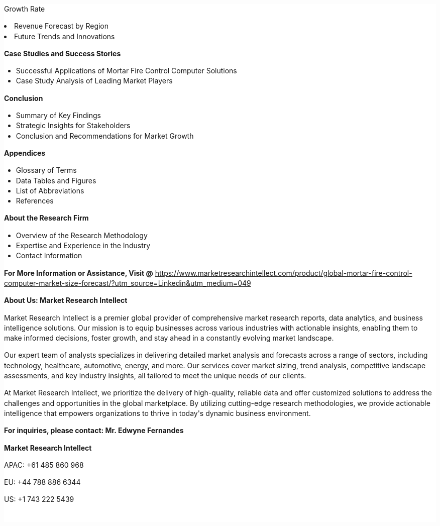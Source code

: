 Growth Rate</li><li>Revenue Forecast by Region</li><li>Future Trends and Innovations</li></ul><p><strong>Case Studies and Success Stories</strong></p><ul><li>Successful Applications of Mortar Fire Control Computer Solutions</li><li>Case Study Analysis of Leading Market Players</li></ul><p><strong>Conclusion</strong></p><ul><li>Summary of Key Findings</li><li>Strategic Insights for Stakeholders</li><li>Conclusion and Recommendations for Market Growth</li></ul><p><strong>Appendices</strong></p><ul><li>Glossary of Terms</li><li>Data Tables and Figures</li><li>List of Abbreviations</li><li>References</li></ul><p><strong>About the Research Firm</strong></p><ul><li>Overview of the Research Methodology</li><li>Expertise and Experience in the Industry</li><li>Contact Information</li></ul></div><div class="article-main__content" data-test-id="publishing-text-block"><p><span class="font-[700]"><strong>For More Information or Assistance, Visit @</strong>&nbsp;<a href="https://www.marketresearchintellect.com/product/global-mortar-fire-control-computer-market-size-forecast/?utm_source=Linkedin&utm_medium=049">https://www.marketresearchintellect.com/product/global-mortar-fire-control-computer-market-size-forecast/?utm_source=Linkedin&utm_medium=049</a></span></p><p><strong>About Us: Market Research Intellect</strong></p><p>Market Research Intellect is a premier global provider of comprehensive market research reports, data analytics, and business intelligence solutions. Our mission is to equip businesses across various industries with actionable insights, enabling them to make informed decisions, foster growth, and stay ahead in a constantly evolving market landscape.</p><p>Our expert team of analysts specializes in delivering detailed market analysis and forecasts across a range of sectors, including technology, healthcare, automotive, energy, and more. Our services cover market sizing, trend analysis, competitive landscape assessments, and key industry insights, all tailored to meet the unique needs of our clients.</p><p>At Market Research Intellect, we prioritize the delivery of high-quality, reliable data and offer customized solutions to address the challenges and opportunities in the global marketplace. By utilizing cutting-edge research methodologies, we provide actionable intelligence that empowers organizations to thrive in today's dynamic business environment.</p><p><strong>For inquiries, please contact: Mr. Edwyne Fernandes</strong></p><p><strong>Market Research Intellect</strong></p><p>APAC: +61 485 860 968</p><p>EU: +44 788 886 6344</p><p>US: +1 743 222 5439</p></div><div class="article-main__content" data-test-id="publishing-text-block">&nbsp;</div>
